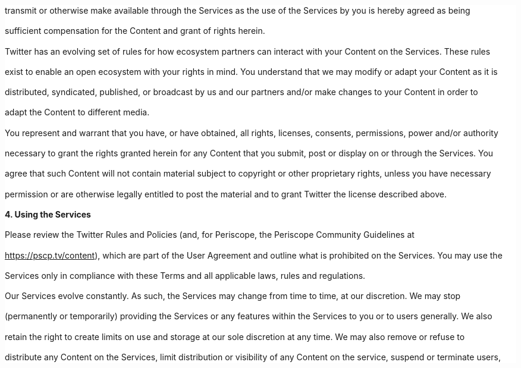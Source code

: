 
transmit or otherwise make available through the Services as the use of the Services by you is hereby agreed as being


sufficient compensation for the Content and grant of rights herein.


Twitter has an evolving set of rules for how ecosystem partners can interact with your Content on the Services. These rules


exist to enable an open ecosystem with your rights in mind. You understand that we may modify or adapt your Content as it is


distributed, syndicated, published, or broadcast by us and our partners and/or make changes to your Content in order to


adapt the Content to different media.


You represent and warrant that you have, or have obtained, all rights, licenses, consents, permissions, power and/or authority


necessary to grant the rights granted herein for any Content that you submit, post or display on or through the Services. You


agree that such Content will not contain material subject to copyright or other proprietary rights, unless you have necessary


permission or are otherwise legally entitled to post the material and to grant Twitter the license described above.


**4. Using the Services**


Please review the Twitter Rules and Policies (and, for Periscope, the Periscope Community Guidelines at


https://pscp.tv/content), which are part of the User Agreement and outline what is prohibited on the Services. You may use the


Services only in compliance with these Terms and all applicable laws, rules and regulations.


Our Services evolve constantly. As such, the Services may change from time to time, at our discretion. We may stop


(permanently or temporarily) providing the Services or any features within the Services to you or to users generally. We also


retain the right to create limits on use and storage at our sole discretion at any time. We may also remove or refuse to


distribute any Content on the Services, limit distribution or visibility of any Content on the service, suspend or terminate users,
